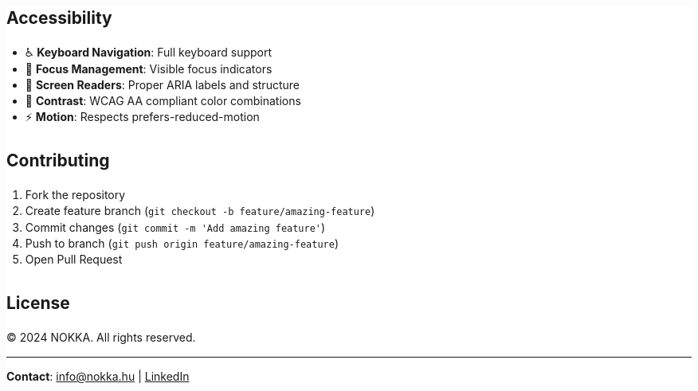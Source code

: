 ## Accessibility

- ♿ **Keyboard Navigation**: Full keyboard support
- 🎯 **Focus Management**: Visible focus indicators
- 📢 **Screen Readers**: Proper ARIA labels and structure
- 🌈 **Contrast**: WCAG AA compliant color combinations
- ⚡ **Motion**: Respects prefers-reduced-motion

## Contributing

1. Fork the repository
2. Create feature branch (`git checkout -b feature/amazing-feature`)
3. Commit changes (`git commit -m 'Add amazing feature'`)
4. Push to branch (`git push origin feature/amazing-feature`)
5. Open Pull Request

## License

© 2024 NOKKA. All rights reserved.

---

**Contact**: info@nokka.hu | [LinkedIn](https://linkedin.com/company/nokka-hu)